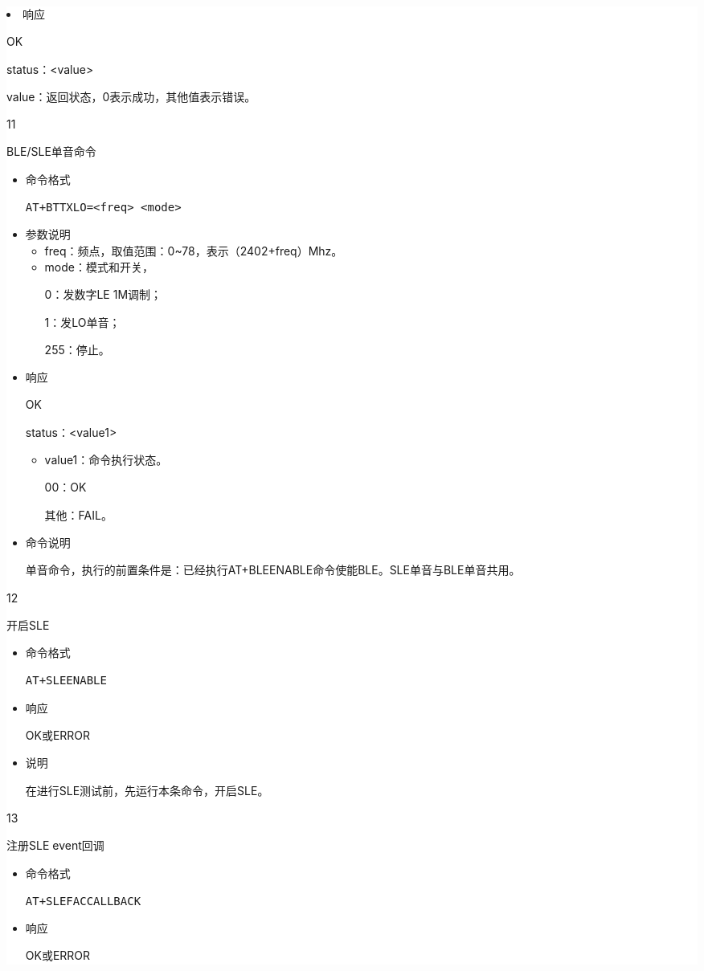 </li><li>响应<p id="p2454169135012"><a name="p2454169135012"></a><a name="p2454169135012"></a>OK</p>
<p id="p194541099504"><a name="p194541099504"></a><a name="p194541099504"></a>status：&lt;value&gt;</p>
<p id="p135887275718"><a name="p135887275718"></a><a name="p135887275718"></a>value：返回状态，0表示成功，其他值表示错误。</p>
</li></ul>
</td>
</tr>
<tr id="row06026596917"><td class="cellrowborder" valign="top" width="10%" headers="mcps1.1.4.1.1 "><p id="p460319591594"><a name="p460319591594"></a><a name="p460319591594"></a>11</p>
</td>
<td class="cellrowborder" valign="top" width="18.95%" headers="mcps1.1.4.1.2 "><p id="p1133291916419"><a name="p1133291916419"></a><a name="p1133291916419"></a>BLE/SLE单音命令</p>
</td>
<td class="cellrowborder" valign="top" width="71.05%" headers="mcps1.1.4.1.3 "><a name="ul1336mcpsimp"></a><a name="ul1336mcpsimp"></a><ul id="ul1336mcpsimp"><li>命令格式<pre class="codeblock" id="codeblock11168191814113"><a name="codeblock11168191814113"></a><a name="codeblock11168191814113"></a>AT+BTTXLO=&lt;freq&gt; &lt;mode&gt;</pre>
</li><li>参数说明<a name="ul1340mcpsimp"></a><a name="ul1340mcpsimp"></a><ul id="ul1340mcpsimp"><li>freq：频点，取值范围：0~78，表示（2402+freq）Mhz。</li><li>mode：模式和开关，<p id="p9214125411282"><a name="p9214125411282"></a><a name="p9214125411282"></a>0：发数字LE 1M调制；</p>
<p id="p162641655122816"><a name="p162641655122816"></a><a name="p162641655122816"></a>1：发LO单音；</p>
<p id="p203605310286"><a name="p203605310286"></a><a name="p203605310286"></a>255：停止。</p>
</li></ul>
</li><li>响应<p id="p1344mcpsimp"><a name="p1344mcpsimp"></a><a name="p1344mcpsimp"></a>OK</p>
<p id="p1345mcpsimp"><a name="p1345mcpsimp"></a><a name="p1345mcpsimp"></a>status：&lt;value1&gt;</p>
<a name="ul1346mcpsimp"></a><a name="ul1346mcpsimp"></a><ul id="ul1346mcpsimp"><li>value1：命令执行状态。<p id="p1348mcpsimp"><a name="p1348mcpsimp"></a><a name="p1348mcpsimp"></a>00：OK</p>
<p id="p1349mcpsimp"><a name="p1349mcpsimp"></a><a name="p1349mcpsimp"></a>其他：FAIL。</p>
</li></ul>
</li><li>命令说明<p id="p17475153613617"><a name="p17475153613617"></a><a name="p17475153613617"></a>单音命令，执行的前置条件是：已经执行AT+BLEENABLE命令使能BLE。SLE单音与BLE单音共用。</p>
</li></ul>
</td>
</tr>
<tr id="row456532575"><td class="cellrowborder" valign="top" width="10%" headers="mcps1.1.4.1.1 "><p id="p195733175710"><a name="p195733175710"></a><a name="p195733175710"></a>12</p>
</td>
<td class="cellrowborder" valign="top" width="18.95%" headers="mcps1.1.4.1.2 "><p id="p105733185717"><a name="p105733185717"></a><a name="p105733185717"></a>开启SLE</p>
</td>
<td class="cellrowborder" valign="top" width="71.05%" headers="mcps1.1.4.1.3 "><a name="ul1945602714587"></a><a name="ul1945602714587"></a><ul id="ul1945602714587"><li>命令格式<pre class="codeblock" id="codeblock3456427115810"><a name="codeblock3456427115810"></a><a name="codeblock3456427115810"></a>AT+SLEENABLE</pre>
</li><li>响应<p id="p44563279582"><a name="p44563279582"></a><a name="p44563279582"></a>OK或ERROR</p>
</li><li>说明<p id="p194565271581"><a name="p194565271581"></a><a name="p194565271581"></a>在进行SLE测试前，先运行本条命令，开启SLE。</p>
</li></ul>
</td>
</tr>
<tr id="row15177191819584"><td class="cellrowborder" valign="top" width="10%" headers="mcps1.1.4.1.1 "><p id="p5177111865810"><a name="p5177111865810"></a><a name="p5177111865810"></a>13</p>
</td>
<td class="cellrowborder" valign="top" width="18.95%" headers="mcps1.1.4.1.2 "><p id="p1317741865816"><a name="p1317741865816"></a><a name="p1317741865816"></a>注册SLE event回调</p>
</td>
<td class="cellrowborder" valign="top" width="71.05%" headers="mcps1.1.4.1.3 "><a name="ul9752171613598"></a><a name="ul9752171613598"></a><ul id="ul9752171613598"><li>命令格式<pre class="codeblock" id="codeblock1275241625912"><a name="codeblock1275241625912"></a><a name="codeblock1275241625912"></a>AT+SLEFACCALLBACK</pre>
</li><li>响应<p id="p1752121618599"><a name="p1752121618599"></a><a name="p1752121618599"></a>OK或ERROR</p>